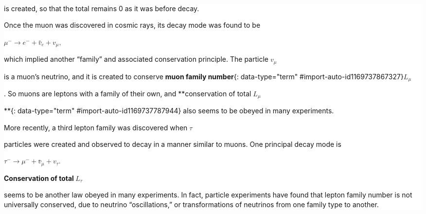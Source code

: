  is created, so that the total remains 0 as it was before decay.

Once the muon was discovered in cosmic rays, its decay mode was found to be

<div data-type="equation" id="eip-112">
<math xmlns="http://www.w3.org/1998/Math/MathML"><semantics><mrow><mrow><mrow><msup><mi>μ</mi><mrow><mrow><mo stretchy="false">−</mo><mrow /></mrow></mrow></msup><mo stretchy="false">→</mo><mrow><mrow><msup><mi>e</mi><mrow><mrow><mo stretchy="false">−</mo><mrow /></mrow></mrow></msup><mo stretchy="false">+</mo><msub><mover accent="true"><mi>v</mi><mo stretchy="true">-</mo></mover><mrow><mi>e</mi></mrow></msub></mrow><mo stretchy="false">+</mo><msub><mi>v</mi><mrow><mi>μ</mi></mrow></msub></mrow></mrow></mrow><mtext>,</mtext><mrow /></mrow><annotation encoding="StarMath 5.0"> size 12{μ rSup { size 8{ - {}} } rightarrow e rSup { size 8{ - {}} } + { bar {v}} rSub { size 8{e} } +v rSub { size 8{μ} } ","} {}</annotation></semantics></math>
</div>

which implied another “family” and associated conservation principle. The particle <math xmlns="http://www.w3.org/1998/Math/MathML"><semantics><mrow><mrow><msub><mi>v</mi><mrow><mi>μ</mi></mrow></msub></mrow><mrow /></mrow><annotation encoding="StarMath 5.0"> size 12{L rSub { size 8{μ} } } {}</annotation></semantics></math>

 is a muon’s neutrino, and it is created to conserve **muon family number**{: data-type="term" #import-auto-id1169737867327}<math xmlns="http://www.w3.org/1998/Math/MathML"><semantics><mrow><mrow><msub><mi>L</mi><mrow><mi>μ</mi></mrow></msub></mrow><mrow /></mrow><annotation encoding="StarMath 5.0"> size 12{L rSub { size 8{μ} } } {}</annotation></semantics></math>

. So muons are leptons with a family of their own, and **conservation of total <math xmlns="http://www.w3.org/1998/Math/MathML"><semantics><mrow><mrow><msub><mi>L</mi><mrow><mi>μ</mi></mrow></msub></mrow><mrow /></mrow><annotation encoding="StarMath 5.0"> size 12{L rSub { size 8{μ} } } {}</annotation></semantics></math>

**{: data-type="term" #import-auto-id1169737787944} also seems to be obeyed in many experiments.

More recently, a third lepton family was discovered when <math xmlns="http://www.w3.org/1998/Math/MathML"><semantics><mrow><mrow><mi>τ</mi></mrow><mrow /></mrow><annotation encoding="StarMath 5.0"> size 12{τ} {}</annotation></semantics></math>

 particles were created and observed to decay in a manner similar to muons. One principal decay mode is

<div data-type="equation" id="eip-332">
<math xmlns="http://www.w3.org/1998/Math/MathML"><semantics><mrow><mrow><mrow><msup><mi>τ</mi><mrow><mrow><mo stretchy="false">−</mo><mrow /></mrow></mrow></msup><mo stretchy="false">→</mo><mrow><mrow><msup><mi>μ</mi><mrow><mrow><mo stretchy="false">−</mo><mrow /></mrow></mrow></msup><mo stretchy="false">+</mo><msub><mover accent="true"><mi>v</mi><mo stretchy="true">-</mo></mover><mrow><mi>μ</mi></mrow></msub></mrow><mo stretchy="false">+</mo><msub><mi>v</mi><mrow><mi>τ</mi></mrow></msub></mrow></mrow></mrow><mtext>.</mtext><mrow /></mrow><annotation encoding="StarMath 5.0"> size 12{τ rSup { size 8{ - {}} } rightarrow μ rSup { size 8{ - {}} } + { bar {v}} rSub { size 8{u} } +v rSub { size 8{τ} } "."} {}</annotation></semantics></math>
</div>

<strong data-type="term">Conservation of total </strong> <math xmlns="http://www.w3.org/1998/Math/MathML"><semantics><mrow><mrow><msub><mi>L</mi><mrow><mi>τ</mi></mrow></msub></mrow><mrow /></mrow><annotation encoding="StarMath 5.0"> size 12{L rSub { size 8{μ} } } {}</annotation></semantics></math>

 seems to be another law obeyed in many experiments. In fact, particle experiments have found that lepton family number is not universally conserved, due to neutrino “oscillations,” or transformations of neutrinos from one family type to another.
